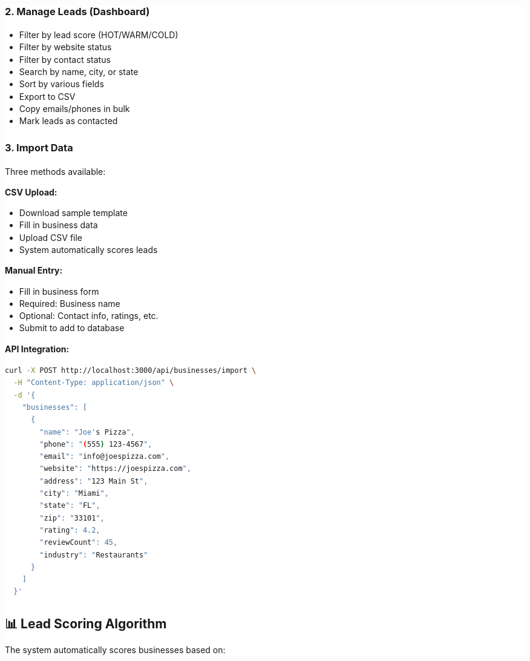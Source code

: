 ### 2. Manage Leads (Dashboard)
- Filter by lead score (HOT/WARM/COLD)
- Filter by website status
- Filter by contact status
- Search by name, city, or state
- Sort by various fields
- Export to CSV
- Copy emails/phones in bulk
- Mark leads as contacted

### 3. Import Data
Three methods available:

**CSV Upload:**
- Download sample template
- Fill in business data
- Upload CSV file
- System automatically scores leads

**Manual Entry:**
- Fill in business form
- Required: Business name
- Optional: Contact info, ratings, etc.
- Submit to add to database

**API Integration:**
```bash
curl -X POST http://localhost:3000/api/businesses/import \
  -H "Content-Type: application/json" \
  -d '{
    "businesses": [
      {
        "name": "Joe's Pizza",
        "phone": "(555) 123-4567",
        "email": "info@joespizza.com",
        "website": "https://joespizza.com",
        "address": "123 Main St",
        "city": "Miami",
        "state": "FL",
        "zip": "33101",
        "rating": 4.2,
        "reviewCount": 45,
        "industry": "Restaurants"
      }
    ]
  }'
```

## 📊 Lead Scoring Algorithm

The system automatically scores businesses based on:
